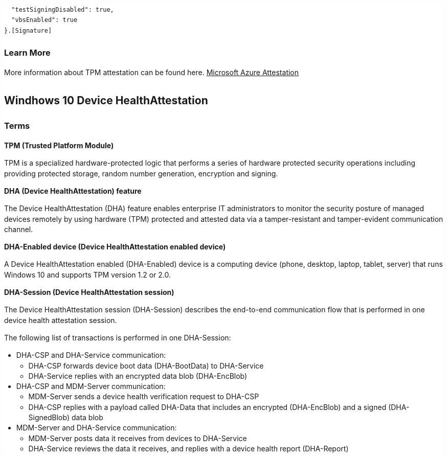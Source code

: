       "testSigningDisabled": true,
      "vbsEnabled": true
    }.[Signature]

</li>
</ol>

### Learn More 
<p>
More information about TPM attestation can be found here. <a href="https://docs.microsoft.com/en-us/azure/attestation/" > Microsoft Azure Attestation </a>
</p>

## Windhows 10 Device HealthAttestation

### Terms

**TPM (Trusted Platform Module)**
<p>TPM is a specialized hardware-protected logic that performs a series of hardware protected security operations including providing protected storage, random number generation, encryption and signing. </p>

**DHA (Device HealthAttestation) feature**
<p>The Device HealthAttestation (DHA) feature enables enterprise IT administrators to monitor the security posture of managed devices remotely by using hardware (TPM) protected and attested data via a tamper-resistant and tamper-evident communication channel.</p>

**DHA-Enabled device (Device HealthAttestation enabled device)**
<p>A Device HealthAttestation enabled (DHA-Enabled) device is a computing device (phone, desktop, laptop, tablet, server) that runs Windows 10 and supports TPM version 1.2 or 2.0.</p>

**DHA-Session (Device HealthAttestation session)**
<p>The Device HealthAttestation session (DHA-Session) describes the end-to-end communication flow that is performed in one device health attestation session.</p>

<p>The following list of transactions is performed in one DHA-Session:</p>
<ul>
<li>DHA-CSP and DHA-Service communication:
<ul><li>DHA-CSP forwards device boot data (DHA-BootData) to DHA-Service</li>
<li>DHA-Service replies with an encrypted data blob (DHA-EncBlob)</li>
</ul></li>

<li>DHA-CSP and MDM-Server communication: 
<ul><li>MDM-Server sends a device health verification request to DHA-CSP</li>
<li>DHA-CSP replies with a payload called DHA-Data that includes an encrypted (DHA-EncBlob) and a signed (DHA-SignedBlob) data blob </li>
</ul></li>

<li>MDM-Server and DHA-Service communication:
<ul><li>MDM-Server posts data it receives from devices to DHA-Service</li>
<li>DHA-Service reviews the data it receives, and replies with a device health report (DHA-Report)</li>
</ul></li>
</ul>
